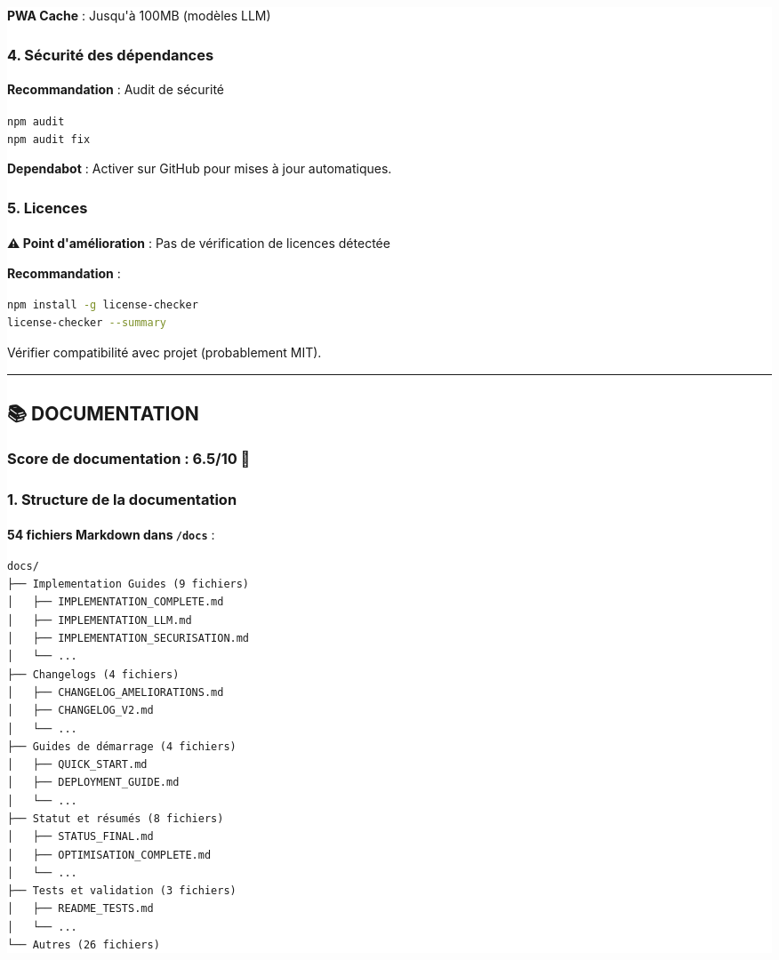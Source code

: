 **PWA Cache** : Jusqu'à 100MB (modèles LLM)

### 4. Sécurité des dépendances

**Recommandation** : Audit de sécurité

```bash
npm audit
npm audit fix
```

**Dependabot** : Activer sur GitHub pour mises à jour automatiques.

### 5. Licences

**⚠️ Point d'amélioration** : Pas de vérification de licences détectée

**Recommandation** :
```bash
npm install -g license-checker
license-checker --summary
```

Vérifier compatibilité avec projet (probablement MIT).

---

## 📚 DOCUMENTATION

### Score de documentation : 6.5/10 📖

### 1. Structure de la documentation

**54 fichiers Markdown dans `/docs`** :

```
docs/
├── Implementation Guides (9 fichiers)
│   ├── IMPLEMENTATION_COMPLETE.md
│   ├── IMPLEMENTATION_LLM.md
│   ├── IMPLEMENTATION_SECURISATION.md
│   └── ...
├── Changelogs (4 fichiers)
│   ├── CHANGELOG_AMELIORATIONS.md
│   ├── CHANGELOG_V2.md
│   └── ...
├── Guides de démarrage (4 fichiers)
│   ├── QUICK_START.md
│   ├── DEPLOYMENT_GUIDE.md
│   └── ...
├── Statut et résumés (8 fichiers)
│   ├── STATUS_FINAL.md
│   ├── OPTIMISATION_COMPLETE.md
│   └── ...
├── Tests et validation (3 fichiers)
│   ├── README_TESTS.md
│   └── ...
└── Autres (26 fichiers)
```
